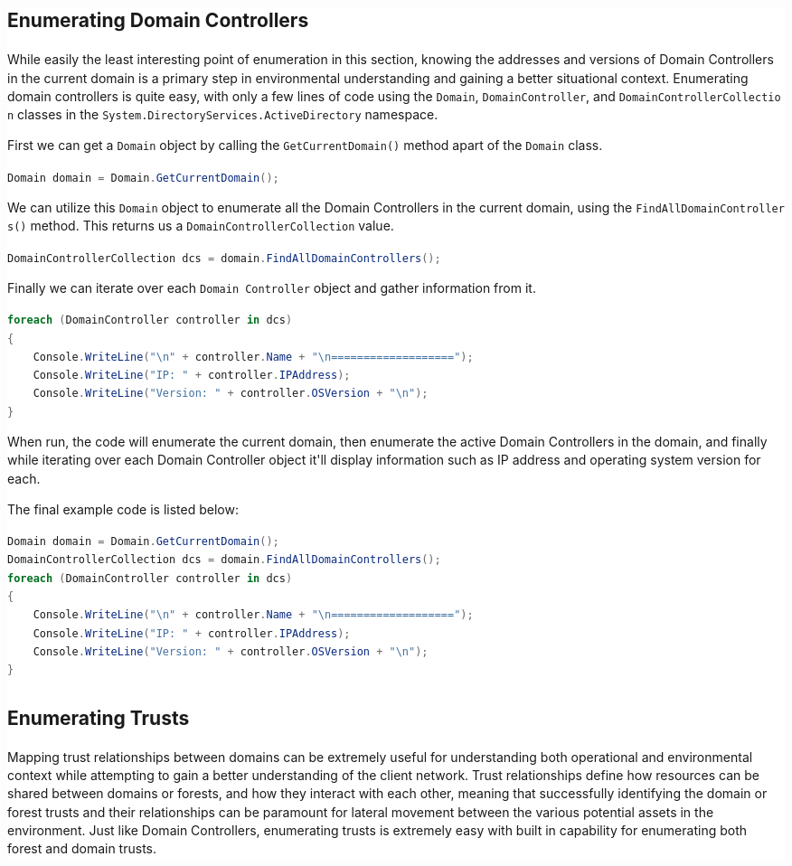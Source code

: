 ## Enumerating Domain Controllers

While easily the least interesting point of enumeration in this section, knowing the addresses and versions of Domain Controllers in the current domain is a primary step in environmental understanding and gaining a better situational context. Enumerating domain controllers is quite easy, with only a few lines of code using the `Domain`, `DomainController`, and `DomainControllerCollection` classes in the `System.DirectoryServices.ActiveDirectory` namespace. 

First we can get a `Domain` object by calling the `GetCurrentDomain()` method apart of the `Domain` class. 

```cs
Domain domain = Domain.GetCurrentDomain();
```

We can utilize this `Domain` object to enumerate all the Domain Controllers in the current domain, using the `FindAllDomainControllers()` method. This returns us a `DomainControllerCollection` value. 

```cs
DomainControllerCollection dcs = domain.FindAllDomainControllers();
```

Finally we can iterate over each `Domain Controller` object and gather information from it. 

```cs
foreach (DomainController controller in dcs)
{
    Console.WriteLine("\n" + controller.Name + "\n===================");
    Console.WriteLine("IP: " + controller.IPAddress);
    Console.WriteLine("Version: " + controller.OSVersion + "\n");
}
```

When run, the code will enumerate the current domain, then enumerate the active Domain Controllers in the domain, and finally while iterating over each Domain Controller object it'll display information such as IP address and operating system version for each. 

The final example code is listed below:

```cs
Domain domain = Domain.GetCurrentDomain();
DomainControllerCollection dcs = domain.FindAllDomainControllers();
foreach (DomainController controller in dcs)
{
    Console.WriteLine("\n" + controller.Name + "\n===================");
    Console.WriteLine("IP: " + controller.IPAddress);
    Console.WriteLine("Version: " + controller.OSVersion + "\n");
}
```



## Enumerating Trusts

Mapping trust relationships between domains can be extremely useful for understanding both operational and environmental context while attempting to gain a better understanding of the client network. Trust relationships define how resources can be shared between domains or forests, and how they interact with each other, meaning that successfully identifying the domain or forest trusts and their relationships can be paramount for lateral movement between the various potential assets in the environment. Just like Domain Controllers, enumerating trusts is extremely easy with built in capability for enumerating both forest and domain trusts. 
